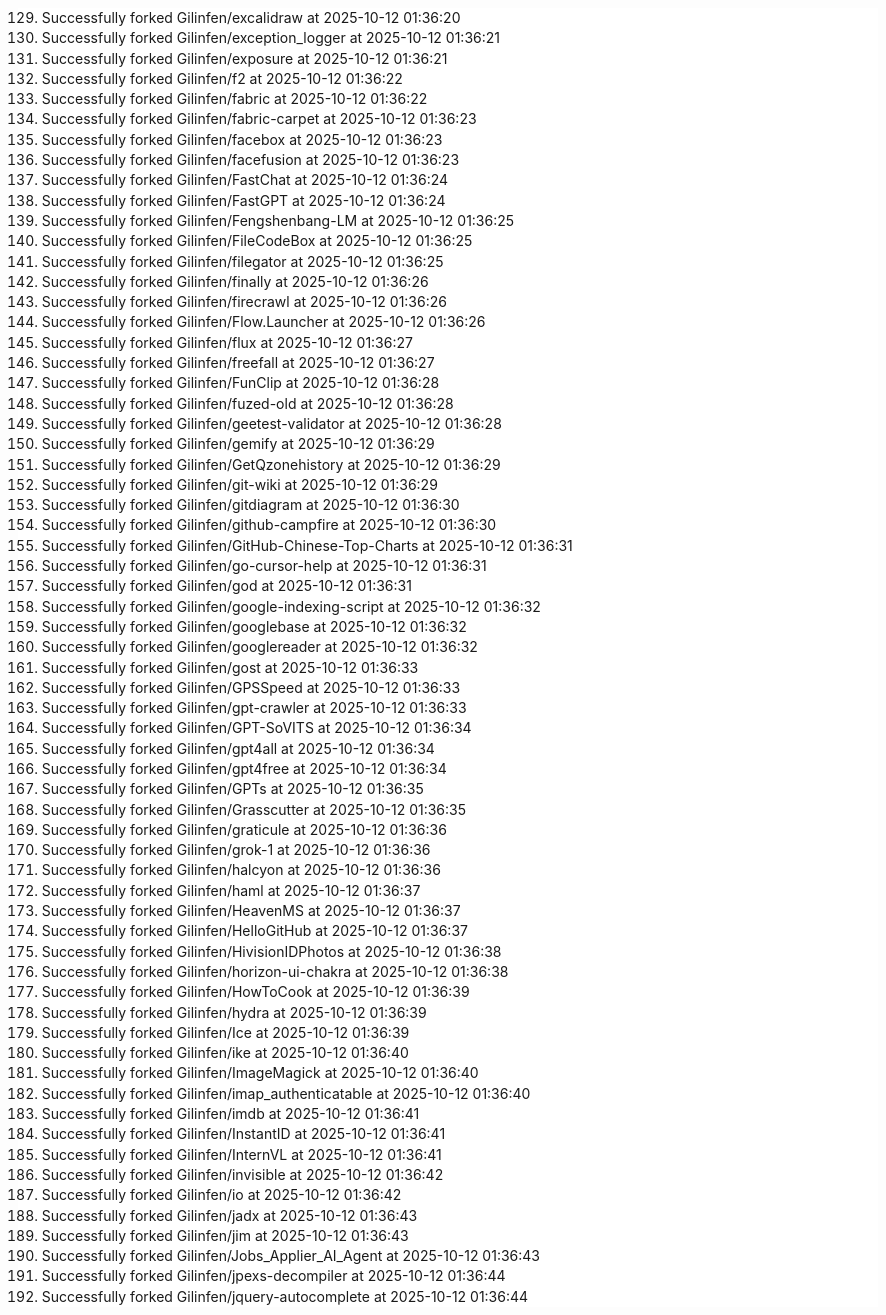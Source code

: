 129. Successfully forked Gilinfen/excalidraw at 2025-10-12 01:36:20
130. Successfully forked Gilinfen/exception_logger at 2025-10-12 01:36:21
131. Successfully forked Gilinfen/exposure at 2025-10-12 01:36:21
132. Successfully forked Gilinfen/f2 at 2025-10-12 01:36:22
133. Successfully forked Gilinfen/fabric at 2025-10-12 01:36:22
134. Successfully forked Gilinfen/fabric-carpet at 2025-10-12 01:36:23
135. Successfully forked Gilinfen/facebox at 2025-10-12 01:36:23
136. Successfully forked Gilinfen/facefusion at 2025-10-12 01:36:23
137. Successfully forked Gilinfen/FastChat at 2025-10-12 01:36:24
138. Successfully forked Gilinfen/FastGPT at 2025-10-12 01:36:24
139. Successfully forked Gilinfen/Fengshenbang-LM at 2025-10-12 01:36:25
140. Successfully forked Gilinfen/FileCodeBox at 2025-10-12 01:36:25
141. Successfully forked Gilinfen/filegator at 2025-10-12 01:36:25
142. Successfully forked Gilinfen/finally at 2025-10-12 01:36:26
143. Successfully forked Gilinfen/firecrawl at 2025-10-12 01:36:26
144. Successfully forked Gilinfen/Flow.Launcher at 2025-10-12 01:36:26
145. Successfully forked Gilinfen/flux at 2025-10-12 01:36:27
146. Successfully forked Gilinfen/freefall at 2025-10-12 01:36:27
147. Successfully forked Gilinfen/FunClip at 2025-10-12 01:36:28
148. Successfully forked Gilinfen/fuzed-old at 2025-10-12 01:36:28
149. Successfully forked Gilinfen/geetest-validator at 2025-10-12 01:36:28
150. Successfully forked Gilinfen/gemify at 2025-10-12 01:36:29
151. Successfully forked Gilinfen/GetQzonehistory at 2025-10-12 01:36:29
152. Successfully forked Gilinfen/git-wiki at 2025-10-12 01:36:29
153. Successfully forked Gilinfen/gitdiagram at 2025-10-12 01:36:30
154. Successfully forked Gilinfen/github-campfire at 2025-10-12 01:36:30
155. Successfully forked Gilinfen/GitHub-Chinese-Top-Charts at 2025-10-12 01:36:31
156. Successfully forked Gilinfen/go-cursor-help at 2025-10-12 01:36:31
157. Successfully forked Gilinfen/god at 2025-10-12 01:36:31
158. Successfully forked Gilinfen/google-indexing-script at 2025-10-12 01:36:32
159. Successfully forked Gilinfen/googlebase at 2025-10-12 01:36:32
160. Successfully forked Gilinfen/googlereader at 2025-10-12 01:36:32
161. Successfully forked Gilinfen/gost at 2025-10-12 01:36:33
162. Successfully forked Gilinfen/GPSSpeed at 2025-10-12 01:36:33
163. Successfully forked Gilinfen/gpt-crawler at 2025-10-12 01:36:33
164. Successfully forked Gilinfen/GPT-SoVITS at 2025-10-12 01:36:34
165. Successfully forked Gilinfen/gpt4all at 2025-10-12 01:36:34
166. Successfully forked Gilinfen/gpt4free at 2025-10-12 01:36:34
167. Successfully forked Gilinfen/GPTs at 2025-10-12 01:36:35
168. Successfully forked Gilinfen/Grasscutter at 2025-10-12 01:36:35
169. Successfully forked Gilinfen/graticule at 2025-10-12 01:36:36
170. Successfully forked Gilinfen/grok-1 at 2025-10-12 01:36:36
171. Successfully forked Gilinfen/halcyon at 2025-10-12 01:36:36
172. Successfully forked Gilinfen/haml at 2025-10-12 01:36:37
173. Successfully forked Gilinfen/HeavenMS at 2025-10-12 01:36:37
174. Successfully forked Gilinfen/HelloGitHub at 2025-10-12 01:36:37
175. Successfully forked Gilinfen/HivisionIDPhotos at 2025-10-12 01:36:38
176. Successfully forked Gilinfen/horizon-ui-chakra at 2025-10-12 01:36:38
177. Successfully forked Gilinfen/HowToCook at 2025-10-12 01:36:39
178. Successfully forked Gilinfen/hydra at 2025-10-12 01:36:39
179. Successfully forked Gilinfen/Ice at 2025-10-12 01:36:39
180. Successfully forked Gilinfen/ike at 2025-10-12 01:36:40
181. Successfully forked Gilinfen/ImageMagick at 2025-10-12 01:36:40
182. Successfully forked Gilinfen/imap_authenticatable at 2025-10-12 01:36:40
183. Successfully forked Gilinfen/imdb at 2025-10-12 01:36:41
184. Successfully forked Gilinfen/InstantID at 2025-10-12 01:36:41
185. Successfully forked Gilinfen/InternVL at 2025-10-12 01:36:41
186. Successfully forked Gilinfen/invisible at 2025-10-12 01:36:42
187. Successfully forked Gilinfen/io at 2025-10-12 01:36:42
188. Successfully forked Gilinfen/jadx at 2025-10-12 01:36:43
189. Successfully forked Gilinfen/jim at 2025-10-12 01:36:43
190. Successfully forked Gilinfen/Jobs_Applier_AI_Agent at 2025-10-12 01:36:43
191. Successfully forked Gilinfen/jpexs-decompiler at 2025-10-12 01:36:44
192. Successfully forked Gilinfen/jquery-autocomplete at 2025-10-12 01:36:44